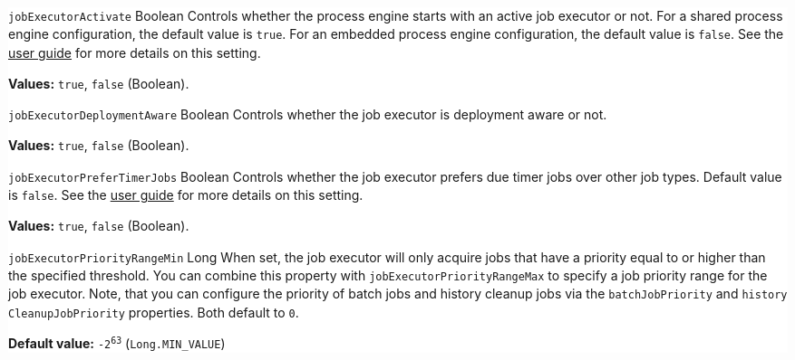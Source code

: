   <tr>
    <td><code>jobExecutorActivate</code></td>
    <td>Boolean</td>
    <td>
        Controls whether the process engine starts with an active job executor or not. For a shared process engine configuration, the default value is <code>true</code>. For an embedded process engine configuration, the default value is <code>false</code>. See the
        <a href="../user-guide/process-engine/the-job-executor.md#job-executor-activation">user guide</a>
        for more details on this setting.
      <p>
        <strong>Values:</strong> <code>true</code>, <code>false</code> (Boolean).
      </p>
    </td>
  </tr>

  <tr>
    <td><code>jobExecutorDeploymentAware</code></td>
    <td>Boolean</td>
    <td>
        Controls whether the job executor is deployment aware or not.
      <p>
        <strong>Values:</strong> <code>true</code>, <code>false</code> (Boolean).
      </p>
    </td>
  </tr>

  <tr>
    <td><code>jobExecutorPreferTimerJobs</code></td>
    <td>Boolean</td>
    <td>
        Controls whether the job executor prefers due timer jobs over other job types. Default value is <code>false</code>. See the
        <a href="../user-guide/process-engine/the-job-executor.md#the-job-order-of-job-acquisition">user guide</a>
        for more details on this setting.
      <p>
        <strong>Values:</strong> <code>true</code>, <code>false</code> (Boolean).
      </p>
    </td>
  </tr>

  <tr id="jobExecutorPriorityRangeMin">
    <td><code>jobExecutorPriorityRangeMin</code></td>
    <td>Long</td>
    <td>
        When set, the job executor will only acquire jobs that have a priority equal to or higher than the specified threshold.
        You can combine this property with <code>jobExecutorPriorityRangeMax</code> to specify a job priority range for the job executor.
        Note, that you can configure the priority of batch jobs and history cleanup jobs via the <code>batchJobPriority</code> and <code>historyCleanupJobPriority</code> properties. Both default to <code>0</code>.
      <p>
        <strong>Default value:</strong> <code>-2<sup>63</sup></code> (<code>Long.MIN_VALUE</code>)
      </p>
    </td>
  </tr>
